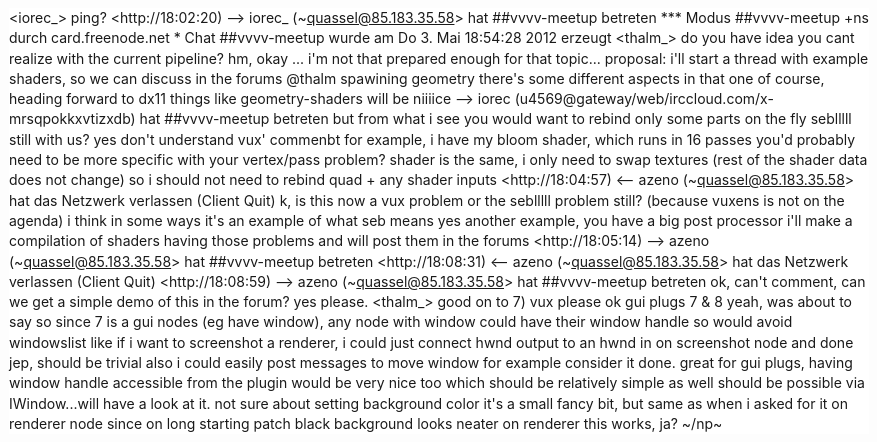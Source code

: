 [](18:00:34) <iorec_> ping?
<http://18:02:20) --> iorec_ (~quassel@85.183.35.58> hat ##vvvv-meetup betreten
[](18:02:21) *** Modus ##vvvv-meetup +ns durch card.freenode.net
[](18:02:21) * Chat ##vvvv-meetup wurde am Do 3. Mai 18:54:28 2012 erzeugt
[](18:02:26) <thalm_> do you have idea you cant realize with the current pipeline?
[](18:02:27) <seblllll> hm, okay ... i'm not that prepared enough for that topic... proposal: i'll start a thread with example shaders, so we can discuss in the forums
[](18:02:27) <woei> @thalm spawining geometry
[](18:02:29) <mrvux> there's some different aspects in that one
[](18:02:29) <seblllll> of course, heading forward to dx11 things like geometry-shaders will be niiiice
[](18:02:30) --> iorec (u4569@gateway/web/irccloud.com/x-mrsqpokkxvtizxdb) hat ##vvvv-meetup betreten
[](18:02:30) <mrvux> but from what i see you would want to rebind only some parts on the fly
[](18:02:31) <iorec> seblllll still with us?
[](18:02:31) <seblllll> yes
[](18:02:32) <seblllll> don't understand vux' commenbt
[](18:02:46) <mrvux> for example, i have my bloom shader, which runs in 16 passes
[](18:02:55) <iorec> you'd probably need to be more specific with your vertex/pass problem?
[](18:03:10) <mrvux> shader is the same, i only need to swap textures (rest of the shader data does not change)
[](18:03:40) <mrvux> so i should not need to rebind quad + any shader inputs
<http://18:04:57) <-- azeno (~quassel@85.183.35.58> hat das Netzwerk verlassen (Client Quit)
[](18:04:58) <iorec> k, is this now a vux problem or the seblllll problem still?
[](18:04:59) <iorec> (because vuxens is not on the agenda)
[](18:04:59) <mrvux> i think in some ways it's an example of what seb means
[](18:05:00) <seblllll> yes
[](18:05:00) <mrvux> another example, you have a big post processor
[](18:05:11) <seblllll> i'll make a compilation of shaders having those problems and will post them in the forums
<http://18:05:14) --> azeno (~quassel@85.183.35.58> hat ##vvvv-meetup betreten
<http://18:08:31) <-- azeno (~quassel@85.183.35.58> hat das Netzwerk verlassen (Client Quit)
<http://18:08:59) --> azeno (~quassel@85.183.35.58> hat ##vvvv-meetup betreten
[](18:09:36) <iorec> ok, can't comment, can we get a simple demo of this in the forum?
[](18:09:37) <iorec> yes please.
[](18:09:39) <thalm_> good
[](18:09:39) <iorec> on to 7) vux please
[](18:09:39) <mrvux> ok gui plugs
[](18:09:39) <iorec> 7 & 8
[](18:09:39) <mrvux> yeah, was about to say
[](18:09:40) <mrvux> so since 7 is a gui nodes (eg have window), any node with window could have their window handle
[](18:09:40) <mrvux> so would avoid windowslist
[](18:09:41) <mrvux> like if i want to screenshot a renderer, i could just connect hwnd output to an hwnd in on screenshot node and done
[](18:09:41) <iorec> jep, should be trivial
[](18:09:42) <mrvux> also i could easily post messages to move window for example
[](18:09:42) <iorec> consider it done.
[](18:09:42) <mrvux> great
[](18:09:42) <mrvux> for gui plugs, having window handle accessible from the plugin would be very nice too
[](18:09:44) <mrvux> which should be relatively simple as well
[](18:09:44) <iorec> should be possible via IWindow...will have a look at it.
[](18:09:44) <mrvux> not sure about setting background color
[](18:10:10) <mrvux> it's a small fancy bit, but same as when i asked for it on renderer node
[](18:10:17) <mrvux> since on long starting patch black background looks neater
[](18:10:52) <iorec> on renderer this works, ja?
~/np~
